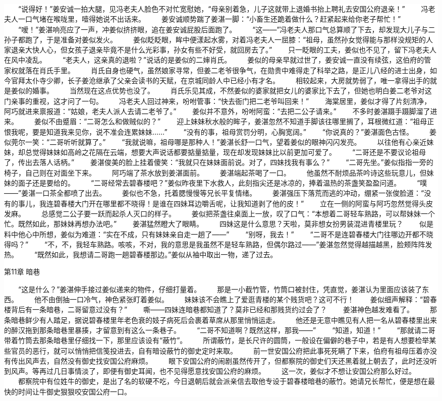 　　“说得好！”姜安诚一拍大腿，见冯老夫人脸色不对忙宽慰她，“母亲别着急，儿子这就带上退婚书抬上聘礼去安国公府退亲！”
　　冯老夫人一口气堵在喉咙里，噎得她说不出话来。
　　姜安诚顺势踹了姜湛一脚：“小畜生还跪着做什么？赶紧起来给你老子帮忙！”
　　“嗳！”姜湛响亮应了一声，冲姜似挤挤眼，追在姜安诚屁股后面跑了。
　　“这——”冯老夫人那口气总算顺了下去，却发现大儿子与二孙子都跑了，于是准备对姜似发火。
　　姜似眨眨眼，眸中便漾起水雾，对着冯老夫人一屈膝：“祖母，虽然孙女觉得能与那样没规矩的人家退亲大快人心，但女孩子退亲毕竟不是什么光彩事，孙女有些不好受，就回房去了。”
　　只一眨眼的工夫，姜似也不见了，留下冯老夫人在风中凌乱。
　　“老夫人，这亲真的退啦？”说话的是姜似的二婶肖氏。
　　姜似的母亲早就过世了，姜安诚一直没有续弦，这伯府的管家权就落在肖氏手里。
　　肖氏自身也硬气，虽然娘家寻常，但姜二老爷很争气，在勋贵中难得走了科举之路，是正儿八经的进士出身，如今官拜太仆寺少卿，长子姜沧继承了父亲会读书的天赋，在京城同龄人中已经小有才名。
　　相较起来，大房就势弱了，唯一拿得出手的就是姜似的婚事。
　　当然现在这点优势也没了。
　　肖氏乐见其成，不然姜似的婆家就把女儿的婆家比下去了，但她也明白姜二老爷对这门亲事的重视，这才问了一句。
　　冯老夫人回过神来，吩咐管事：“快去衙门把二老爷叫回来！”
　　海棠居里，姜似才得了片刻清净，阿巧就进来禀报道：“姑娘，老夫人派人去请二老爷了。”
　　姜似并不意外，吩咐阿蛮：“去把二公子请来。”
　　不多时姜湛蹑手蹑脚溜了进来。
　　姜似不由蹙眉：“二哥怎么和做贼似的？”
　　迎上妹妹秋水般的眸子，姜湛忽然不知道手脚该往哪里搁了，耳根微红道：“祖母正恨我呢，要是知道我来见你，说不准会连累妹妹……”
　　“没有的事，祖母赏罚分明，心胸宽阔。”
　　“你说真的？”姜湛面色古怪。
　　姜似莞尔一笑：“二哥听听就算了。”
　　“我就说嘛，祖母哪是那种人！”姜湛长舒一口气，望着姜似的眼神闪闪发亮。
　　以往他有心亲近妹妹，却总觉得妹妹如高岭之花隔在云端，想要大声说话都要掂量掂量，现在却发现妹妹比以前更加可爱了。
　　“二哥还是不要议论祖母了，传出去落人话柄。”
　　姜湛俊美的脸上挂着傻笑：“我就只在妹妹面前说。对了，四妹找我有事么？”
　　“二哥先坐。”姜似指指一旁的椅子，自己则在对面坐下来。
　　阿巧端了茶水放到姜湛面前。
　　姜湛端起茶喝了一口。
　　他虽然不耐烦品茶吟诗这些玩意儿，但妹妹的面子还是要给的。
　　“二哥经常去碧春楼吧？”姜似昨夜里下水救人，此刻指尖还是冰凉的，捧着温热的茶盏笑盈盈问道。
　　“噗——”姜湛一口茶全都喷了出去。
　　姜似也不急，托着腮慢慢等兄长平复情绪。
　　姜湛强压下落荒而逃的冲动，绷紧一张俊脸道：“没有的事儿，我连碧春楼大门开在哪里都不晓得！是谁在四妹耳边嚼舌呢，让我知道剥了他的皮！”
　　立在一侧的阿蛮与阿巧忽然觉得头皮发麻。
　　总感觉二公子要一跃而起杀人灭口的样子。
　　姜似把茶盏往桌面上一放，叹了口气：“本想着二哥轻车熟路，可以帮妹妹一个忙。既然如此，那妹妹再想办法吧。”
　　姜湛猛然瞪大了眼睛。
　　四妹这是什么意思？天啦，莫非想女扮男装混进青楼里玩？
　　似是料中他心中所想，姜似为难道：“实在不成，只有妹妹亲自走一趟了——”
　　“别呀，我去！”
　　“二哥不是连碧春楼大门往哪边开都不晓得吗？”
　　“不，不，我轻车熟路。咳咳，不对，我的意思是我虽然不是轻车熟路，但偶尔路过——”姜湛忽然觉得越描越黑，脸颊阵阵发热。
　　“既然如此，我想请二哥跑一趟碧春楼那边。”姜似从袖中取出一物，递了过去。


第11章 暗巷

　　“这是什么？”姜湛伸手接过姜似递来的物件，仔细打量着。
　　那是一小截竹管，竹筒口被封住，凭直觉，姜湛认为里面应该装了东西。
　　他不由倒抽一口冷气，神色紧张盯着姜似。
　　妹妹该不会瞧上了爱逛青楼的某个贱货吧？这可不行！
　　姜似细声解释：“碧春楼背后有一条暗巷，二哥留意过没有？”
　　嘶——四妹连暗巷都知道了？莫非已经和那贱货约过会了？
　　姜湛神色越发难看了。
　　那条暗巷鲜少有人踏足，据说碧春楼里年老色衰的妓子病死后会裹着草席从那里悄悄运走。
　　他还是无意中瞧见有人把一名从碧春楼里出来的醉汉拖到那条暗巷里暴揍，才留意到有这么一条巷子。
　　“二哥不知道啊？既然这样，那我——”
　　“知道，知道！”
　　“那就请二哥带着竹筒去那条暗巷里仔细找一下，那里应该设有“蔽竹”。
　　所谓蔽竹，是长尺许的圆筒，一般设在偏僻的巷子中，若是有人想要检举某些官员的恶行，就可以悄悄把信笺投进去，自有暗设蔽竹的御史定时来取。
　　前一世安国公府把此事死死瞒了下来，伯府有祖母压着亦没有传出风声去，自然没有御史找安国公府麻烦。
　　眼下安国公府的闹剧虽然传开了，但都察院的御史们天还黑着就上朝去了，此时还没听到风声。等再过几日事情淡了，即便有御史耳闻，也不见得愿意找安国公府的麻烦。
　　这一次，姜似才不想让安国公府那么好过。
　　都察院中有位姓牛的御史，是出了名的软硬不吃，今日退朝后就会派亲信去取他专设于碧春楼暗巷的蔽竹。她请兄长帮忙，便是想在最快的时间让牛御史狠狠咬安国公府一口。
